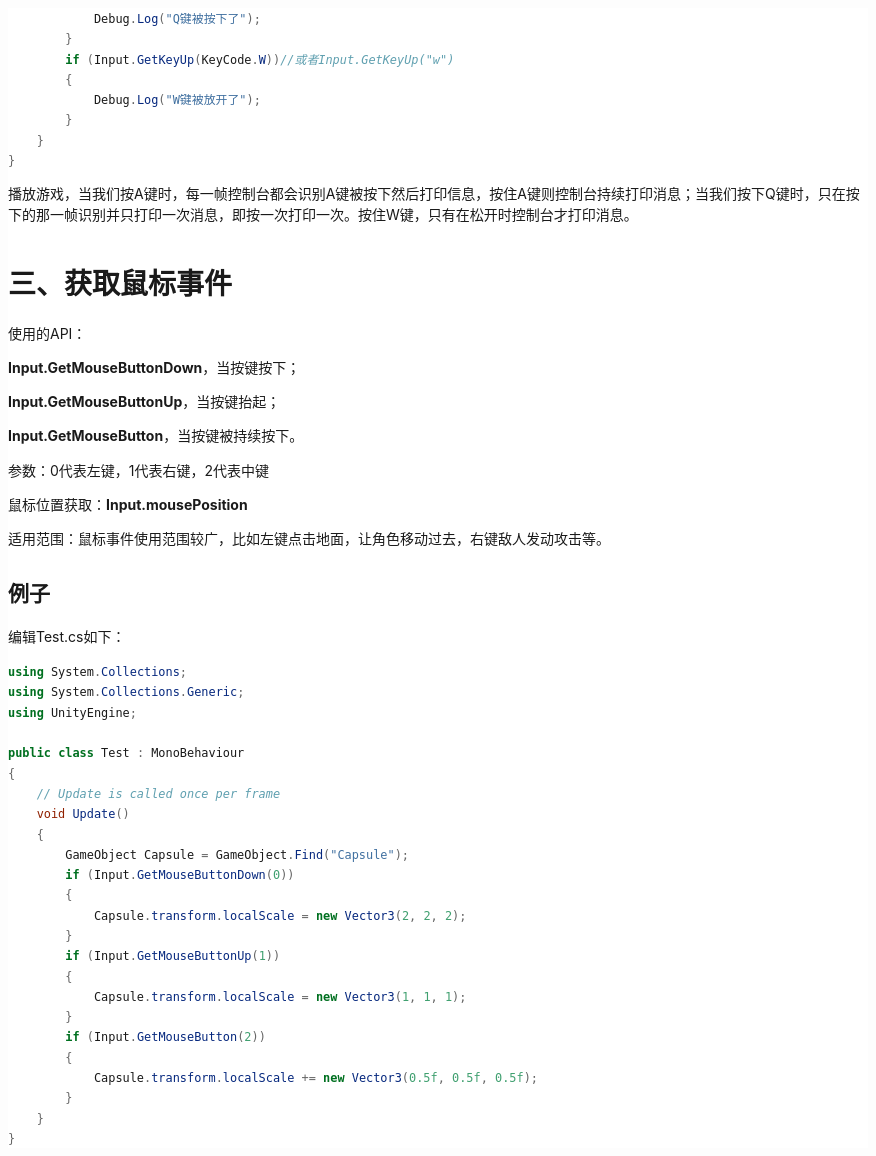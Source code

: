 ```c#
            Debug.Log("Q键被按下了");
        }
        if (Input.GetKeyUp(KeyCode.W))//或者Input.GetKeyUp("w")
        {
            Debug.Log("W键被放开了");
        }
    }
}
```

播放游戏，当我们按A键时，每一帧控制台都会识别A键被按下然后打印信息，按住A键则控制台持续打印消息；当我们按下Q键时，只在按下的那一帧识别并只打印一次消息，即按一次打印一次。按住W键，只有在松开时控制台才打印消息。



# 三、获取鼠标事件

使用的API：

**Input.GetMouseButtonDown**，当按键按下；

**Input.GetMouseButtonUp**，当按键抬起；

**Input.GetMouseButton**，当按键被持续按下。

参数：0代表左键，1代表右键，2代表中键

鼠标位置获取：**Input.mousePosition**

适用范围：鼠标事件使用范围较广，比如左键点击地面，让角色移动过去，右键敌人发动攻击等。



## 例子

编辑Test.cs如下：

```c#
using System.Collections;
using System.Collections.Generic;
using UnityEngine;

public class Test : MonoBehaviour
{
    // Update is called once per frame
    void Update()
    {
        GameObject Capsule = GameObject.Find("Capsule");
        if (Input.GetMouseButtonDown(0))
        {
            Capsule.transform.localScale = new Vector3(2, 2, 2);
        }
        if (Input.GetMouseButtonUp(1))
        {
            Capsule.transform.localScale = new Vector3(1, 1, 1);
        }
        if (Input.GetMouseButton(2))
        {
            Capsule.transform.localScale += new Vector3(0.5f, 0.5f, 0.5f);
        }
    }
}
```
